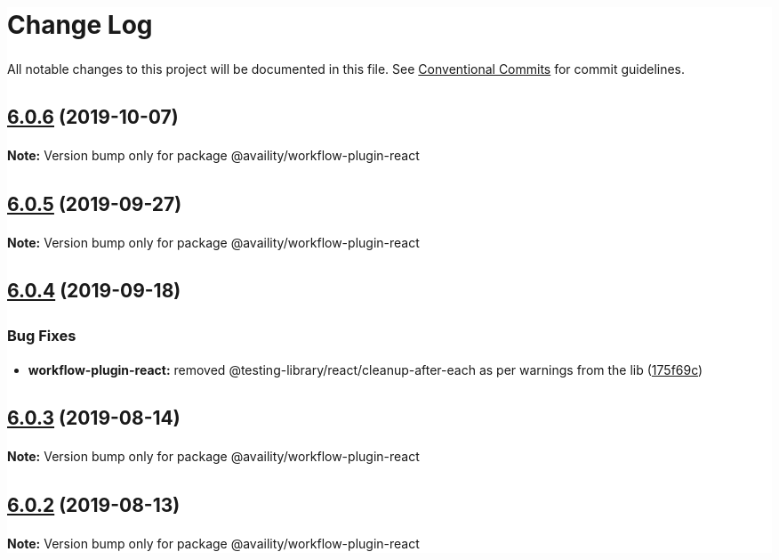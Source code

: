 # Change Log

All notable changes to this project will be documented in this file.
See [Conventional Commits](https://conventionalcommits.org) for commit guidelines.

## [6.0.6](https://github.com/availity/availity-workflow/compare/@availity/workflow-plugin-react@6.0.5...@availity/workflow-plugin-react@6.0.6) (2019-10-07)

**Note:** Version bump only for package @availity/workflow-plugin-react





## [6.0.5](https://github.com/availity/availity-workflow/compare/@availity/workflow-plugin-react@6.0.4...@availity/workflow-plugin-react@6.0.5) (2019-09-27)

**Note:** Version bump only for package @availity/workflow-plugin-react





## [6.0.4](https://github.com/availity/availity-workflow/compare/@availity/workflow-plugin-react@6.0.3...@availity/workflow-plugin-react@6.0.4) (2019-09-18)


### Bug Fixes

* **workflow-plugin-react:** removed @testing-library/react/cleanup-after-each as per warnings from the lib ([175f69c](https://github.com/availity/availity-workflow/commit/175f69c))





## [6.0.3](https://github.com/availity/availity-workflow/compare/@availity/workflow-plugin-react@6.0.2...@availity/workflow-plugin-react@6.0.3) (2019-08-14)

**Note:** Version bump only for package @availity/workflow-plugin-react





## [6.0.2](https://github.com/availity/availity-workflow/compare/@availity/workflow-plugin-react@6.0.1...@availity/workflow-plugin-react@6.0.2) (2019-08-13)

**Note:** Version bump only for package @availity/workflow-plugin-react



